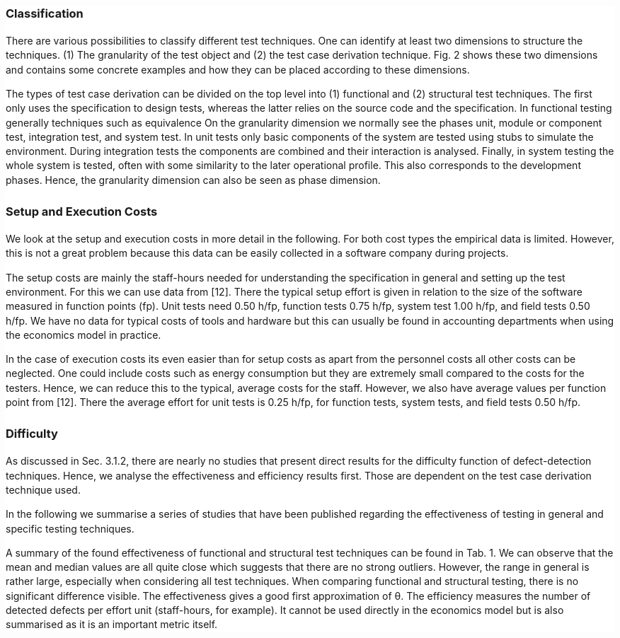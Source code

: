
### Classification

There are various possibilities to classify different test techniques. One can identify at least two dimensions to structure the techniques. (1) The granularity of the test object and (2) the test case derivation technique. Fig. 2 shows these two dimensions and contains some concrete examples and how they can be placed according to these dimensions.

The types of test case derivation can be divided on the top level into (1) functional and (2) structural test techniques. The first only uses the specification to design tests, whereas the latter relies on the source code and the specification. In functional testing generally techniques such as equivalence On the granularity dimension we normally see the phases unit, module or component test, integration test, and system test. In unit tests only basic components of the system are tested using stubs to simulate the environment. During integration tests the components are combined and their interaction is analysed. Finally, in system testing the whole system is tested, often with some similarity to the later operational profile. This also corresponds to the development phases. Hence, the granularity dimension can also be seen as phase dimension.


### Setup and Execution Costs

We look at the setup and execution costs in more detail in the following. For both cost types the empirical data is limited. However, this is not a great problem because this data can be easily collected in a software company during projects.

The setup costs are mainly the staff-hours needed for understanding the specification in general and setting up the test environment. For this we can use data from [12]. There the typical setup effort is given in relation to the size of the software measured in function points (fp). Unit tests need 0.50 h/fp, function tests 0.75 h/fp, system test 1.00 h/fp, and field tests 0.50 h/fp. We have no data for typical costs of tools and hardware but this can usually be found in accounting departments when using the economics model in practice.

In the case of execution costs its even easier than for setup costs as apart from the personnel costs all other costs can be neglected. One could include costs such as energy consumption but they are extremely small compared to the costs for the testers. Hence, we can reduce this to the typical, average costs for the staff. However, we also have average values per function point from [12]. There the average effort for unit tests is 0.25 h/fp, for function tests, system tests, and field tests 0.50 h/fp.


### Difficulty

As discussed in Sec. 3.1.2, there are nearly no studies that present direct results for the difficulty function of defect-detection techniques. Hence, we analyse the effectiveness and efficiency results first. Those are dependent on the test case derivation technique used.

In the following we summarise a series of studies that have been published regarding the effectiveness of testing in general and specific testing techniques.

A summary of the found effectiveness of functional and structural test techniques can be found in Tab. 1. We can observe that the mean and median values are all quite close which suggests that there are no strong outliers. However, the range in general is rather large, especially when considering all test techniques. When comparing functional and structural testing, there is no significant difference visible. The effectiveness gives a good first approximation of θ. The efficiency measures the number of detected defects per effort unit (staff-hours, for example). It cannot be used directly in the economics model but is also summarised as it is an important metric itself.
